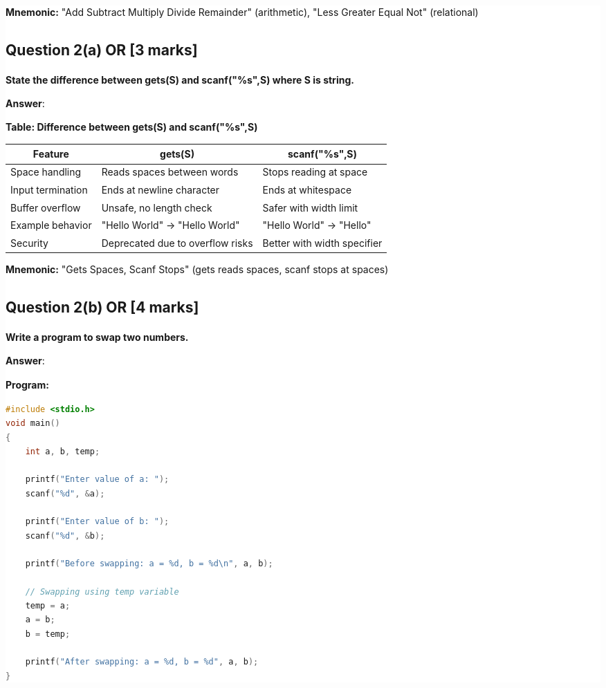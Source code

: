 **Mnemonic:** "Add Subtract Multiply Divide Remainder" (arithmetic), "Less Greater Equal Not" (relational)

## Question 2(a) OR [3 marks]

**State the difference between gets(S) and scanf("%s",S) where S is string.**

**Answer**:

**Table: Difference between gets(S) and scanf("%s",S)**

| Feature | gets(S) | scanf("%s",S) |
|---------|---------|---------------|
| Space handling | Reads spaces between words | Stops reading at space |
| Input termination | Ends at newline character | Ends at whitespace |
| Buffer overflow | Unsafe, no length check | Safer with width limit |
| Example behavior | "Hello World" → "Hello World" | "Hello World" → "Hello" |
| Security | Deprecated due to overflow risks | Better with width specifier |

**Mnemonic:** "Gets Spaces, Scanf Stops" (gets reads spaces, scanf stops at spaces)

## Question 2(b) OR [4 marks]

**Write a program to swap two numbers.**

**Answer**:

**Program:**

```c
#include <stdio.h>
void main()
{
    int a, b, temp;
    
    printf("Enter value of a: ");
    scanf("%d", &a);
    
    printf("Enter value of b: ");
    scanf("%d", &b);
    
    printf("Before swapping: a = %d, b = %d\n", a, b);
    
    // Swapping using temp variable
    temp = a;
    a = b;
    b = temp;
    
    printf("After swapping: a = %d, b = %d", a, b);
}
```
